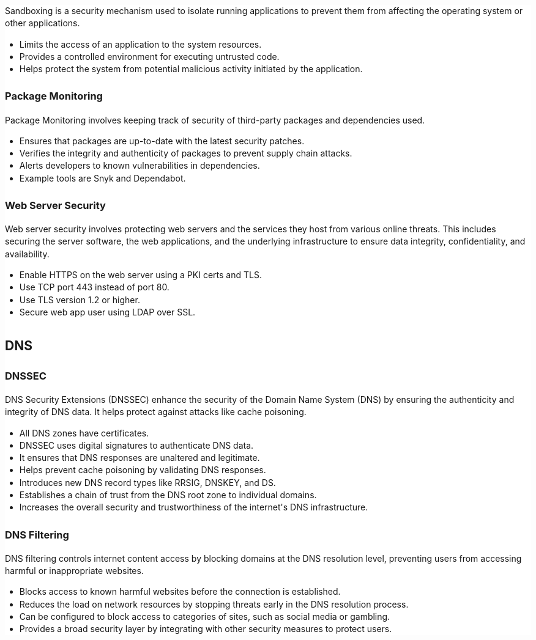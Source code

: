 Sandboxing is a security mechanism used to isolate running applications to prevent them from affecting the operating system or other applications.

- Limits the access of an application to the system resources.
- Provides a controlled environment for executing untrusted code.
- Helps protect the system from potential malicious activity initiated by the application.

### Package Monitoring

Package Monitoring involves keeping track of security of third-party packages and dependencies used.

- Ensures that packages are up-to-date with the latest security patches.
- Verifies the integrity and authenticity of packages to prevent supply chain attacks.
- Alerts developers to known vulnerabilities in dependencies.
- Example tools are Snyk and Dependabot.

### Web Server Security 

Web server security involves protecting web servers and the services they host from various online threats. This includes securing the server software, the web applications, and the underlying infrastructure to ensure data integrity, confidentiality, and availability.

- Enable HTTPS on the web server using a PKI certs and TLS.
- Use TCP port 443 instead of port 80.
- Use TLS version 1.2 or higher.
- Secure web app user using LDAP over SSL.

## DNS  

### DNSSEC

DNS Security Extensions (DNSSEC) enhance the security of the Domain Name System (DNS) by ensuring the authenticity and integrity of DNS data. It helps protect against attacks like cache poisoning.

- All DNS zones have certificates.
- DNSSEC uses digital signatures to authenticate DNS data.
- It ensures that DNS responses are unaltered and legitimate.
- Helps prevent cache poisoning by validating DNS responses.
- Introduces new DNS record types like RRSIG, DNSKEY, and DS.
- Establishes a chain of trust from the DNS root zone to individual domains.
- Increases the overall security and trustworthiness of the internet's DNS infrastructure.

### DNS Filtering

DNS filtering controls internet content access by blocking domains at the DNS resolution level, preventing users from accessing harmful or inappropriate websites.

- Blocks access to known harmful websites before the connection is established.
- Reduces the load on network resources by stopping threats early in the DNS resolution process.
- Can be configured to block access to categories of sites, such as social media or gambling.
- Provides a broad security layer by integrating with other security measures to protect users.

